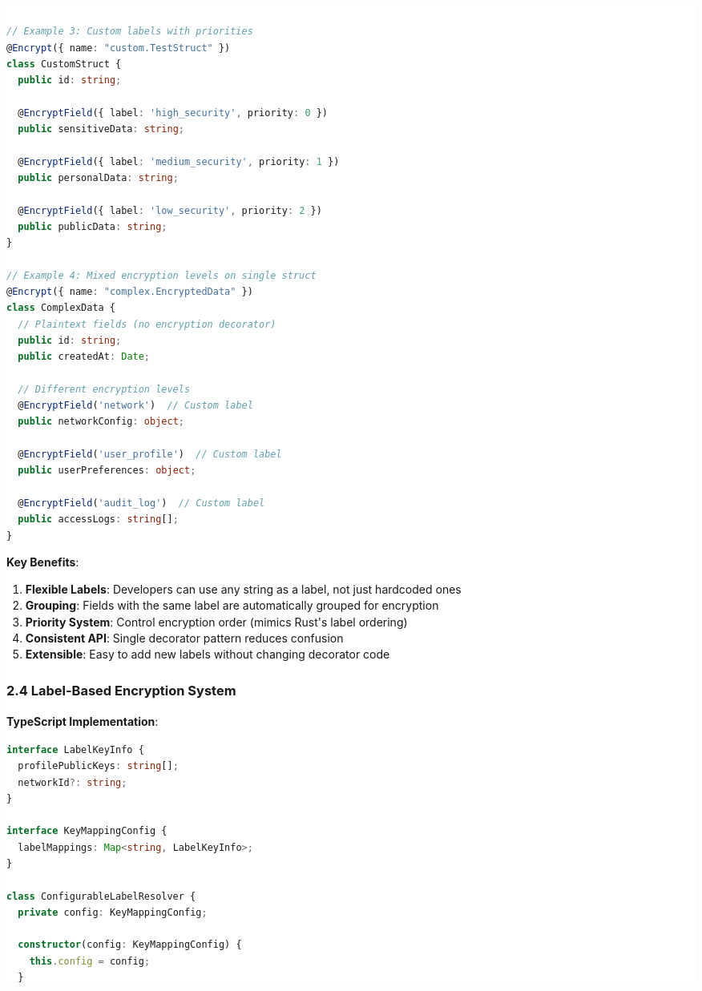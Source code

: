 ```typescript

// Example 3: Custom labels with priorities
@Encrypt({ name: "custom.TestStruct" })
class CustomStruct {
  public id: string;

  @EncryptField({ label: 'high_security', priority: 0 })
  public sensitiveData: string;

  @EncryptField({ label: 'medium_security', priority: 1 })
  public personalData: string;

  @EncryptField({ label: 'low_security', priority: 2 })
  public publicData: string;
}

// Example 4: Mixed encryption levels on single struct
@Encrypt({ name: "complex.EncryptedData" })
class ComplexData {
  // Plaintext fields (no encryption decorator)
  public id: string;
  public createdAt: Date;

  // Different encryption levels
  @EncryptField('network')  // Custom label
  public networkConfig: object;

  @EncryptField('user_profile')  // Custom label
  public userPreferences: object;

  @EncryptField('audit_log')  // Custom label
  public accessLogs: string[];
}
```

**Key Benefits**:
1. **Flexible Labels**: Developers can use any string as a label, not just hardcoded ones
2. **Grouping**: Fields with the same label are automatically grouped for encryption
3. **Priority System**: Control encryption order (mimics Rust's label ordering)
4. **Consistent API**: Single decorator pattern reduces confusion
5. **Extensible**: Easy to add new labels without changing decorator code



### 2.4 Label-Based Encryption System

**TypeScript Implementation**:

```typescript
interface LabelKeyInfo {
  profilePublicKeys: string[];
  networkId?: string;
}

interface KeyMappingConfig {
  labelMappings: Map<string, LabelKeyInfo>;
}

class ConfigurableLabelResolver {
  private config: KeyMappingConfig;

  constructor(config: KeyMappingConfig) {
    this.config = config;
  }

```